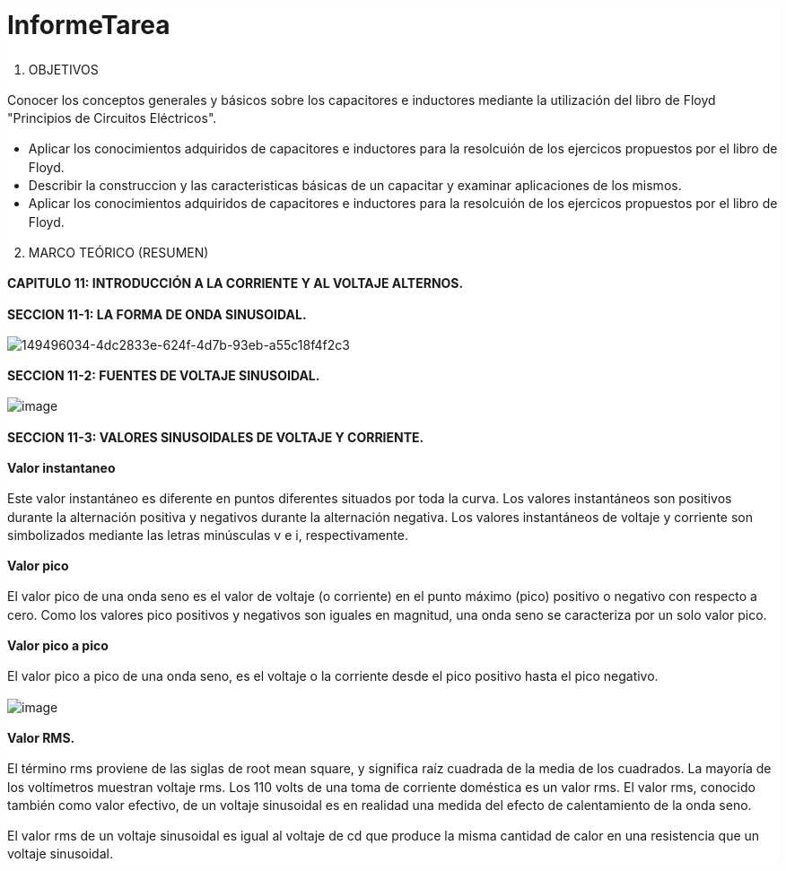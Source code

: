 # InformeTarea


1. OBJETIVOS

Conocer los conceptos generales y básicos sobre los capacitores e inductores mediante la utilización del libro de Floyd "Principios de Circuitos Eléctricos".

* Aplicar los conocimientos adquiridos de capacitores e inductores para la resolcuión de los ejercicos propuestos por el libro de Floyd.
* Describir la construccion y las caracteristicas básicas de un capacitar y examinar aplicaciones de los mismos.
* Aplicar los conocimientos adquiridos de capacitores e inductores para la resolcuión de los ejercicos propuestos por el libro de Floyd.

2. MARCO TEÓRICO (RESUMEN)

**CAPITULO 11: INTRODUCCIÓN A LA CORRIENTE Y AL VOLTAJE ALTERNOS.**

**SECCION 11-1: LA FORMA DE ONDA SINUSOIDAL.**

![149496034-4dc2833e-624f-4d7b-93eb-a55c18f4f2c3](https://user-images.githubusercontent.com/105570939/179160236-90a567ac-466d-4ed7-a260-928cead8f944.png)

**SECCION 11-2: FUENTES DE VOLTAJE SINUSOIDAL.**

![image](https://user-images.githubusercontent.com/105570939/179161370-48a9b331-3fc8-45a1-81a8-75258653cd4c.png)

**SECCION 11-3: VALORES SINUSOIDALES DE VOLTAJE Y CORRIENTE.**

**Valor instantaneo**

Este valor instantáneo es diferente en puntos diferentes situados por toda la curva. Los valores instantáneos son positivos durante la alternación positiva y negativos durante la alternación negativa. Los valores instantáneos de voltaje y corriente son simbolizados mediante las letras minúsculas v e i, respectivamente.

**Valor pico**

El valor pico de una onda seno es el valor de voltaje (o corriente) en el punto máximo (pico) positivo o negativo con respecto a cero. Como los valores pico positivos y negativos son iguales en magnitud, una onda seno se caracteriza por un solo valor pico.

**Valor pico a pico**

El valor pico a pico de una onda seno, es el voltaje o la corriente desde el pico positivo hasta el pico negativo.

![image](https://user-images.githubusercontent.com/105570939/179162902-51383a0a-377c-4d3f-9978-b9354f46ae2c.png)

**Valor RMS.**

El término rms proviene de las siglas de root mean square, y significa raíz cuadrada de la media de los cuadrados. La mayoría de los voltímetros muestran voltaje rms. Los 110 volts de una toma de corriente doméstica es un valor rms. El valor rms, conocido también como valor efectivo, de un voltaje sinusoidal es en realidad una medida del efecto de calentamiento de la onda seno.

El valor rms de un voltaje sinusoidal es igual al voltaje de cd que produce la misma cantidad de calor en una resistencia que un voltaje sinusoidal.
